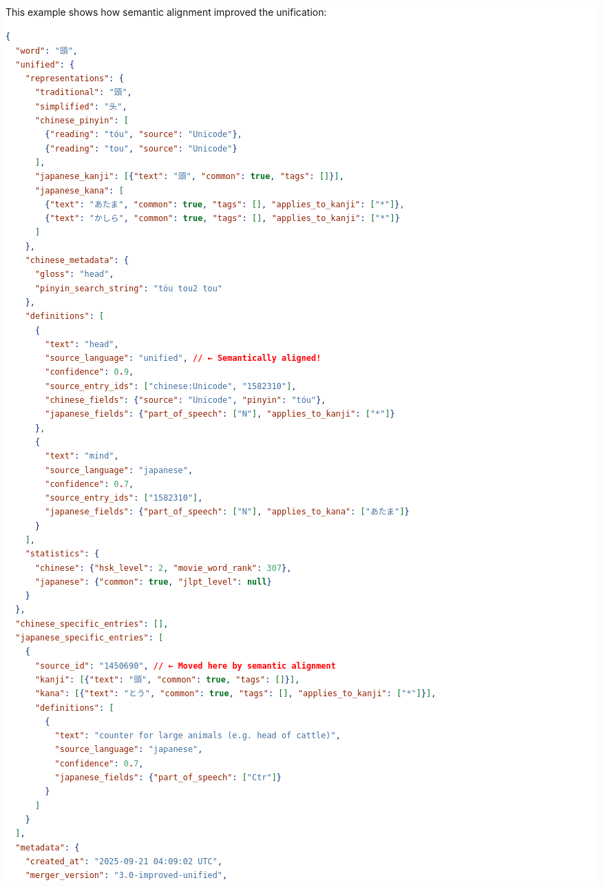 This example shows how semantic alignment improved the unification:

```json
{
  "word": "頭",
  "unified": {
    "representations": {
      "traditional": "頭",
      "simplified": "头",
      "chinese_pinyin": [
        {"reading": "tóu", "source": "Unicode"},
        {"reading": "tou", "source": "Unicode"}
      ],
      "japanese_kanji": [{"text": "頭", "common": true, "tags": []}],
      "japanese_kana": [
        {"text": "あたま", "common": true, "tags": [], "applies_to_kanji": ["*"]},
        {"text": "かしら", "common": true, "tags": [], "applies_to_kanji": ["*"]}
      ]
    },
    "chinese_metadata": {
      "gloss": "head",
      "pinyin_search_string": "tóu tou2 tou"
    },
    "definitions": [
      {
        "text": "head",
        "source_language": "unified", // ← Semantically aligned!
        "confidence": 0.9,
        "source_entry_ids": ["chinese:Unicode", "1582310"],
        "chinese_fields": {"source": "Unicode", "pinyin": "tóu"},
        "japanese_fields": {"part_of_speech": ["N"], "applies_to_kanji": ["*"]}
      },
      {
        "text": "mind",
        "source_language": "japanese",
        "confidence": 0.7,
        "source_entry_ids": ["1582310"],
        "japanese_fields": {"part_of_speech": ["N"], "applies_to_kana": ["あたま"]}
      }
    ],
    "statistics": {
      "chinese": {"hsk_level": 2, "movie_word_rank": 307},
      "japanese": {"common": true, "jlpt_level": null}
    }
  },
  "chinese_specific_entries": [],
  "japanese_specific_entries": [
    {
      "source_id": "1450690", // ← Moved here by semantic alignment
      "kanji": [{"text": "頭", "common": true, "tags": []}],
      "kana": [{"text": "とう", "common": true, "tags": [], "applies_to_kanji": ["*"]}],
      "definitions": [
        {
          "text": "counter for large animals (e.g. head of cattle)",
          "source_language": "japanese",
          "confidence": 0.7,
          "japanese_fields": {"part_of_speech": ["Ctr"]}
        }
      ]
    }
  ],
  "metadata": {
    "created_at": "2025-09-21 04:09:02 UTC",
    "merger_version": "3.0-improved-unified",
```